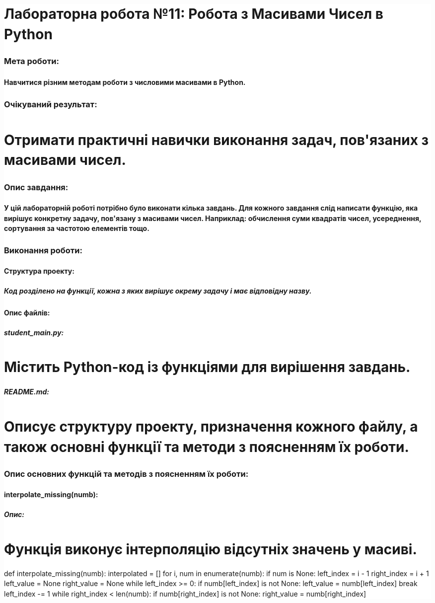 # Лабораторна робота №11: Робота з Масивами Чисел в Python

### Мета роботи:
#### Навчитися різним методам роботи з числовими масивами в Python.

### Очікуваний результат:
# Отримати практичні навички виконання задач, пов'язаних з масивами чисел.

### Опис завдання:
#### У цій лабораторній роботі потрібно було виконати кілька завдань. Для кожного завдання слід написати функцію, яка вирішує конкретну задачу, пов'язану з масивами чисел. Наприклад: обчислення суми квадратів чисел, усереднення, сортування за частотою елементів тощо.

### Виконання роботи:
#### Структура проекту:
##### Код розділено на функції, кожна з яких вирішує окрему задачу і має відповідну назву.

#### Опис файлів:
##### student_main.py:
# Містить Python-код із функціями для вирішення завдань.

##### README.md:
# Описує структуру проекту, призначення кожного файлу, а також основні функції та методи з поясненням їх роботи.

### Опис основних функцій та методів з поясненням їх роботи:

#### interpolate_missing(numb):
##### Опис:
# Функція виконує інтерполяцію відсутніх значень у масиві.

def interpolate_missing(numb):
    interpolated = []
    for i, num in enumerate(numb):
        if num is None:
            left_index = i - 1
            right_index = i + 1
            left_value = None
            right_value = None
            while left_index >= 0:
                if numb[left_index] is not None:
                    left_value = numb[left_index]
                    break
                left_index -= 1
            while right_index < len(numb):
                if numb[right_index] is not None:
                    right_value = numb[right_index]